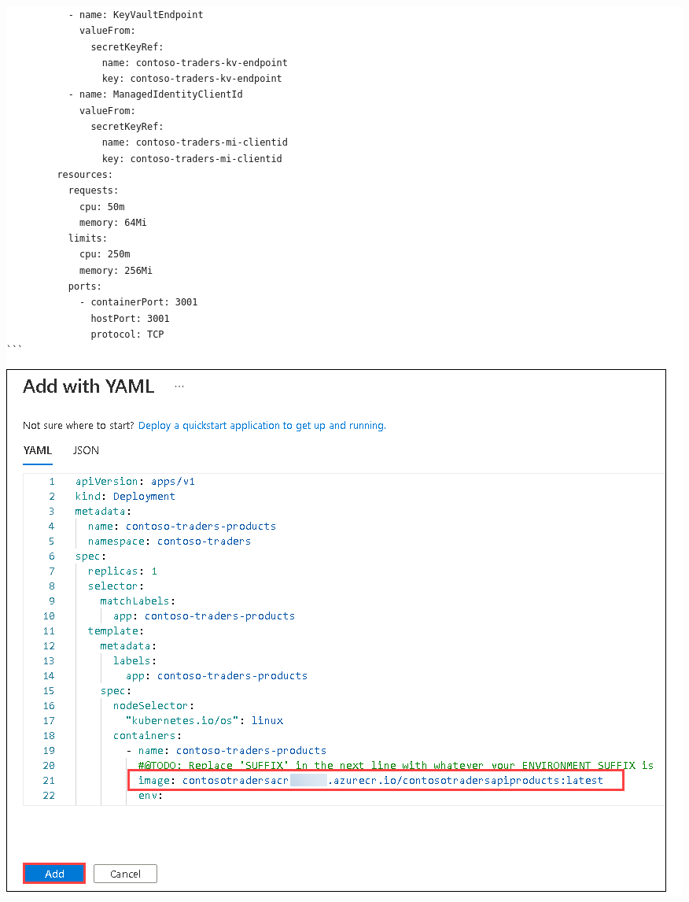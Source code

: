               - name: KeyVaultEndpoint
                 valueFrom:
                   secretKeyRef:
                     name: contoso-traders-kv-endpoint
                     key: contoso-traders-kv-endpoint
               - name: ManagedIdentityClientId
                 valueFrom:
                   secretKeyRef:
                     name: contoso-traders-mi-clientid
                     key: contoso-traders-mi-clientid
             resources:
               requests:
                 cpu: 50m
                 memory: 64Mi
               limits:
                 cpu: 250m
                 memory: 256Mi
               ports:
                 - containerPort: 3001
                   hostPort: 3001
                   protocol: TCP
    ```

   ![Selecting + Add to create a deployment.](media/ex3-t3-workloadsadd.png "Selecting + Add to create a deployment")
